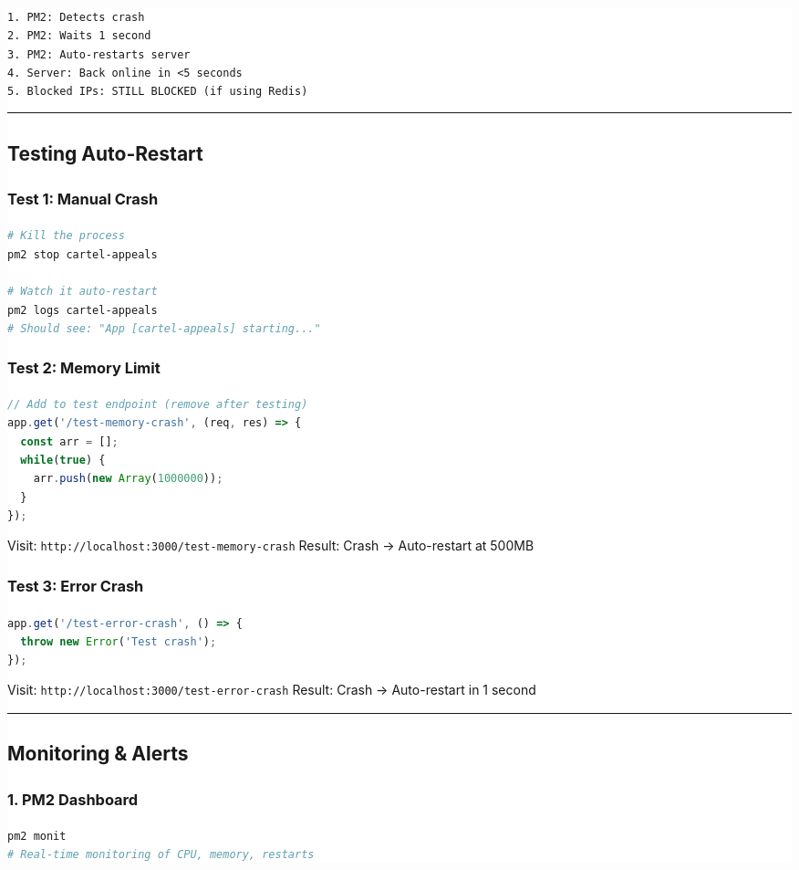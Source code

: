 ```
1. PM2: Detects crash
2. PM2: Waits 1 second
3. PM2: Auto-restarts server
4. Server: Back online in <5 seconds
5. Blocked IPs: STILL BLOCKED (if using Redis)
```

---

## Testing Auto-Restart

### Test 1: Manual Crash
```bash
# Kill the process
pm2 stop cartel-appeals

# Watch it auto-restart
pm2 logs cartel-appeals
# Should see: "App [cartel-appeals] starting..."
```

### Test 2: Memory Limit
```javascript
// Add to test endpoint (remove after testing)
app.get('/test-memory-crash', (req, res) => {
  const arr = [];
  while(true) { 
    arr.push(new Array(1000000)); 
  }
});
```

Visit: `http://localhost:3000/test-memory-crash`
Result: Crash → Auto-restart at 500MB

### Test 3: Error Crash
```javascript
app.get('/test-error-crash', () => {
  throw new Error('Test crash');
});
```

Visit: `http://localhost:3000/test-error-crash`
Result: Crash → Auto-restart in 1 second

---

## Monitoring & Alerts

### 1. **PM2 Dashboard**
```bash
pm2 monit
# Real-time monitoring of CPU, memory, restarts
```
